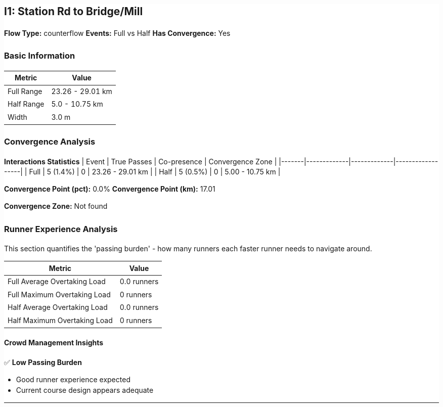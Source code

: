 
## I1: Station Rd to Bridge/Mill

**Flow Type:** counterflow
**Events:** Full vs Half
**Has Convergence:** Yes

### Basic Information

| Metric | Value |
|--------|-------|
| Full Range | 23.26 - 29.01 km |
| Half Range | 5.0 - 10.75 km |
| Width | 3.0 m |

### Convergence Analysis

**Interactions Statistics**
| Event | True Passes | Co-presence | Convergence Zone |
|-------|-------------|-------------|------------------|
| Full | 5 (1.4%) | 0 | 23.26 - 29.01 km |
| Half | 5 (0.5%) | 0 | 5.00 - 10.75 km |

**Convergence Point (pct):** 0.0%
**Convergence Point (km):** 17.01

**Convergence Zone:** Not found


### Runner Experience Analysis

This section quantifies the 'passing burden' - how many runners each faster runner needs to navigate around.

| Metric | Value |
|--------|-------|
| Full Average Overtaking Load | 0.0 runners |
| Full Maximum Overtaking Load | 0 runners |
| Half Average Overtaking Load | 0.0 runners |
| Half Maximum Overtaking Load | 0 runners |

#### Crowd Management Insights

✅ **Low Passing Burden**
- Good runner experience expected
- Current course design appears adequate



---